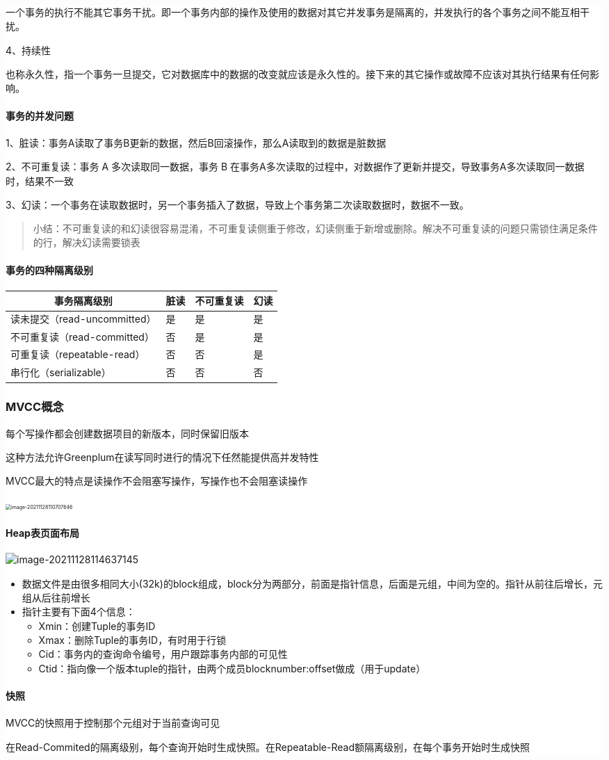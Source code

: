 一个事务的执行不能其它事务干扰。即一个事务内部的操作及使用的数据对其它并发事务是隔离的，并发执行的各个事务之间不能互相干扰。

4、持续性

也称永久性，指一个事务一旦提交，它对数据库中的数据的改变就应该是永久性的。接下来的其它操作或故障不应该对其执行结果有任何影响。 

#### 事务的并发问题

1、脏读：事务A读取了事务B更新的数据，然后B回滚操作，那么A读取到的数据是脏数据

2、不可重复读：事务 A 多次读取同一数据，事务 B 在事务A多次读取的过程中，对数据作了更新并提交，导致事务A多次读取同一数据时，结果不一致

3、幻读：一个事务在读取数据时，另一个事务插入了数据，导致上个事务第二次读取数据时，数据不一致。

>  小结：不可重复读的和幻读很容易混淆，不可重复读侧重于修改，幻读侧重于新增或删除。解决不可重复读的问题只需锁住满足条件的行，解决幻读需要锁表



#### 事务的四种隔离级别

| 事务隔离级别                 | 脏读 | 不可重复读 | 幻读 |
| ---------------------------- | ---- | ---------- | ---- |
| 读未提交（read-uncommitted） | 是   | 是         | 是   |
| 不可重复读（read-committed） | 否   | 是         | 是   |
| 可重复读（repeatable-read）  | 否   | 否         | 是   |
| 串行化（serializable）       | 否   | 否         | 否   |



### MVCC概念

每个写操作都会创建数据项目的新版本，同时保留旧版本 

这种方法允许Greenplum在读写同时进行的情况下任然能提供高并发特性

MVCC最大的特点是读操作不会阻塞写操作，写操作也不会阻塞读操作

<img src="https://raw.githubusercontent.com/Jasong321/PicBed/master/202111281132801.png" alt="image-20211128110707646" style="zoom:50%;" />

#### Heap表页面布局

![image-20211128114637145](https://raw.githubusercontent.com/Jasong321/PicBed/master/202111281146288.png)

- 数据文件是由很多相同大小(32k)的block组成，block分为两部分，前面是指针信息，后面是元组，中间为空的。指针从前往后增长，元组从后往前增长
- 指针主要有下面4个信息：
  - Xmin：创建Tuple的事务ID
  - Xmax：删除Tuple的事务ID，有时用于行锁
  - Cid：事务内的查询命令编号，用户跟踪事务内部的可见性
  - Ctid：指向像一个版本tuple的指针，由两个成员blocknumber:offset做成（用于update）

#### 快照

MVCC的快照用于控制那个元组对于当前查询可见

在Read-Commited的隔离级别，每个查询开始时生成快照。在Repeatable-Read额隔离级别，在每个事务开始时生成快照
